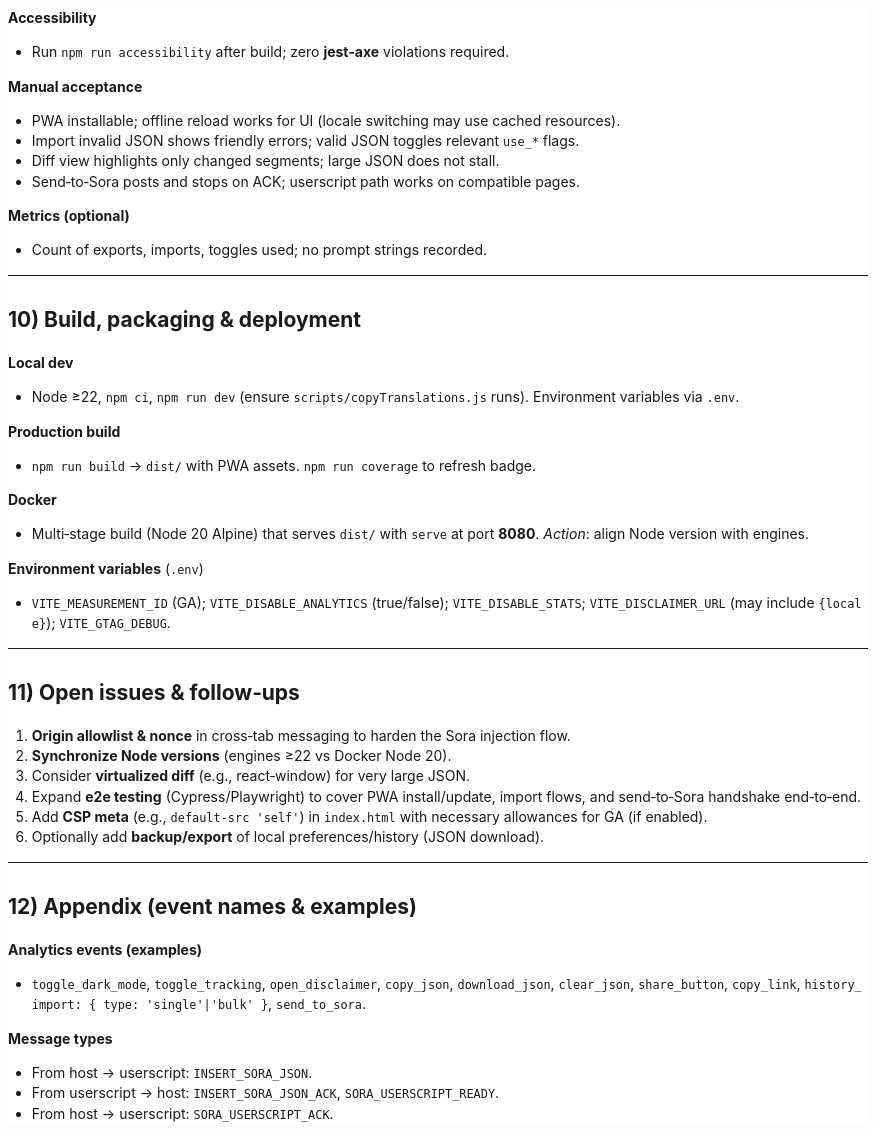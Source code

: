 **Accessibility**
- Run `npm run accessibility` after build; zero **jest‑axe** violations required.

**Manual acceptance**
- PWA installable; offline reload works for UI (locale switching may use cached resources).
- Import invalid JSON shows friendly errors; valid JSON toggles relevant `use_*` flags.
- Diff view highlights only changed segments; large JSON does not stall.
- Send‑to‑Sora posts and stops on ACK; userscript path works on compatible pages.

**Metrics (optional)**
- Count of exports, imports, toggles used; no prompt strings recorded.

---

## 10) Build, packaging & deployment

**Local dev**
- Node ≥22, `npm ci`, `npm run dev` (ensure `scripts/copyTranslations.js` runs). Environment variables via `.env`.

**Production build**
- `npm run build` → `dist/` with PWA assets. `npm run coverage` to refresh badge.

**Docker**
- Multi‑stage build (Node 20 Alpine) that serves `dist/` with `serve` at port **8080**. _Action_: align Node version with engines.

**Environment variables** (`.env`)
- `VITE_MEASUREMENT_ID` (GA); `VITE_DISABLE_ANALYTICS` (true/false); `VITE_DISABLE_STATS`; `VITE_DISCLAIMER_URL` (may include `{locale}`); `VITE_GTAG_DEBUG`.

---

## 11) Open issues & follow‑ups

1) **Origin allowlist & nonce** in cross‑tab messaging to harden the Sora injection flow.
2) **Synchronize Node versions** (engines ≥22 vs Docker Node 20).
3) Consider **virtualized diff** (e.g., react‑window) for very large JSON.
4) Expand **e2e testing** (Cypress/Playwright) to cover PWA install/update, import flows, and send‑to‑Sora handshake end‑to‑end.
5) Add **CSP meta** (e.g., `default-src 'self'`) in `index.html` with necessary allowances for GA (if enabled).
6) Optionally add **backup/export** of local preferences/history (JSON download).

---

## 12) Appendix (event names & examples)

**Analytics events (examples)**
- `toggle_dark_mode`, `toggle_tracking`, `open_disclaimer`, `copy_json`, `download_json`, `clear_json`, `share_button`, `copy_link`, `history_import: { type: 'single'|'bulk' }`, `send_to_sora`.

**Message types**
- From host → userscript: `INSERT_SORA_JSON`.
- From userscript → host: `INSERT_SORA_JSON_ACK`, `SORA_USERSCRIPT_READY`.
- From host → userscript: `SORA_USERSCRIPT_ACK`.
